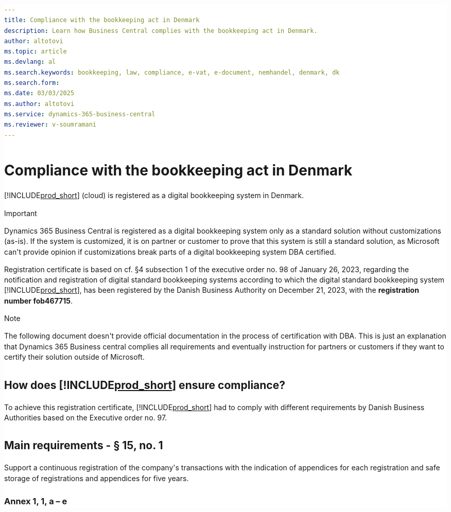 ```yaml
---
title: Compliance with the bookkeeping act in Denmark
description: Learn how Business Central complies with the bookkeeping act in Denmark.
author: altotovi
ms.topic: article
ms.devlang: al
ms.search.keywords: bookkeeping, law, compliance, e-vat, e-document, nemhandel, denmark, dk
ms.search.form: 
ms.date: 03/03/2025
ms.author: altotovi
ms.service: dynamics-365-business-central
ms.reviewer: v-soumramani
---
```


# Compliance with the bookkeeping act in Denmark

[!INCLUDE[prod_short](../../includes/prod_short.md)] (cloud) is registered as a digital bookkeeping system in Denmark.  

> [!IMPORTANT]
> Dynamics 365 Business Central is registered as a digital bookkeeping system only as a standard solution without customizations (as-is). If the system is customized, it is on partner or customer to prove that this system is still a standard solution, as Microsoft can't provide opinion if customizations break parts of a digital bookkeeping system DBA certified.  

Registration certificate is based on cf. §4 subsection 1 of the executive order no. 98 of January 26, 2023, regarding the notification and registration of digital standard bookkeeping systems according to which the digital standard bookkeeping system [!INCLUDE[prod_short](../../includes/prod_short.md)], has been registered by the Danish Business Authority on December 21, 2023, with the **registration number fob467715**.  

> [!NOTE]
> The following document doesn't provide official documentation in the process of certification with DBA. This is just an explanation that Dynamics 365 Business central complies all requirements and eventually instruction for partners or customers if they want to certify their solution outside of Microsoft.  

## How does [!INCLUDE[prod_short](../../includes/prod_short.md)] ensure compliance?

To achieve this registration certificate, [!INCLUDE[prod_short](../../includes/prod_short.md)] had to comply with different requirements by Danish Business Authorities based on the Executive order no. 97.  

## Main requirements - § 15, no. 1

Support a continuous registration of the company's transactions with the indication of appendices for each registration and safe storage of registrations and appendices for five years.  

### Annex 1, 1, a – e  
